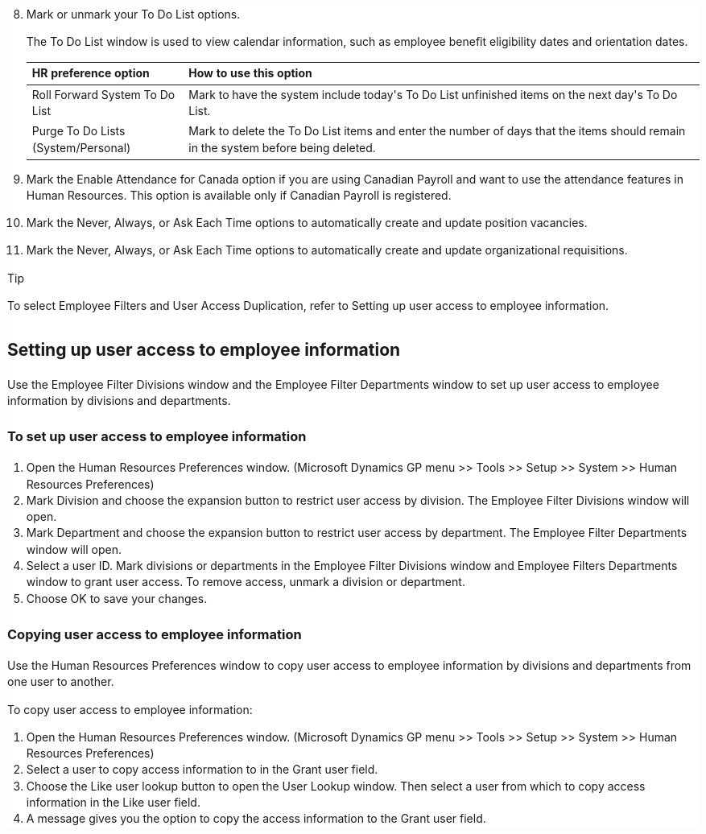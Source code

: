 8. Mark or unmark your To Do List options.

    The To Do List window is used to view calendar information, such as employee benefit eligibility dates and orientation dates.

    | **HR preference option** | **How to use this option** |
    |--|--|
    | Roll Forward System To Do List | Mark to have the system include today's To Do List unfinished items on the next day's To Do List. |
    | Purge To Do Lists (System/Personal) | Mark to delete the To Do List items and enter the number of days that the items should remain in the system before being deleted. |

9. Mark the Enable Attendance for Canada option if you are using Canadian Payroll and want to use the attendance features in Human Resources. This option is available only if Canadian Payroll is registered.

10. Mark the Never, Always, or Ask Each Time options to automatically create and update position vacancies.

11. Mark the Never, Always, or Ask Each Time options to automatically create and update organizational requisitions.

> [!TIP]
> To select Employee Filters and User Access Duplication, refer to Setting up user access to employee information.

## Setting up user access to employee information

Use the Employee Filter Divisions window and the Employee Filter Departments window to set up user access to employee information by divisions and departments.

### To set up user access to employee information

1. Open the Human Resources Preferences window.   (Microsoft Dynamics GP menu >> Tools >> Setup >> System >> Human Resources Preferences)
2. Mark Division and choose the expansion button to restrict user access by division. The Employee Filter Divisions window will open.
3. Mark Department and choose the expansion button to restrict user access by department. The Employee Filter Departments window will open.
4. Select a user ID. Mark divisions or departments in the Employee Filter Divisions window and Employee Filters Departments window to grant user access. To remove access, unmark a division or department.
5. Choose OK to save your changes.

### Copying user access to employee information

Use the Human Resources Preferences window to copy user access to employee information by divisions and departments from one user to another.

To copy user access to employee information:

1. Open the Human Resources Preferences window.   (Microsoft Dynamics GP menu >> Tools >> Setup >> System >> Human Resources Preferences)
2. Select a user to copy access information to in the Grant user field.
3. Choose the Like user lookup button to open the User Lookup window. Then select a user from which to copy access information in the Like user field.
4. A message gives you the option to copy the access information to the Grant user field.
